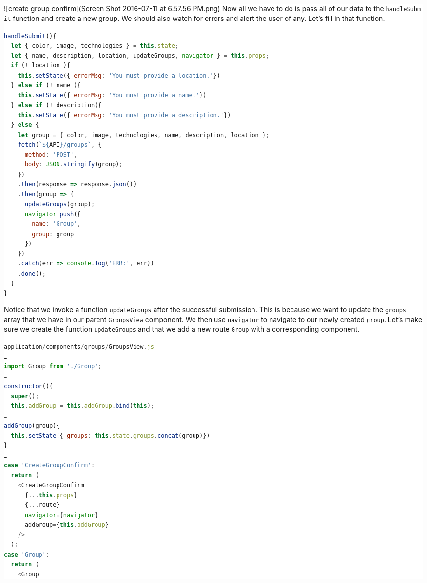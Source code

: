 
![create group confirm](Screen Shot 2016-07-11 at 6.57.56 PM.png)
Now all we have to do is pass all of our data to the `handleSubmit` function and create a new group. We should also watch for errors and alert the user of any. Let’s fill in that function.

```javascript
handleSubmit(){
  let { color, image, technologies } = this.state;
  let { name, description, location, updateGroups, navigator } = this.props;
  if (! location ){
    this.setState({ errorMsg: 'You must provide a location.'})
  } else if (! name ){
    this.setState({ errorMsg: 'You must provide a name.'})
  } else if (! description){
    this.setState({ errorMsg: 'You must provide a description.'})
  } else {
    let group = { color, image, technologies, name, description, location };
    fetch(`${API}/groups`, {
      method: 'POST',
      body: JSON.stringify(group);
    })
    .then(response => response.json())
    .then(group => {
      updateGroups(group);
      navigator.push({
        name: 'Group',
        group: group
      })
    })
    .catch(err => console.log('ERR:', err))
    .done();
  }
}
```

Notice that we invoke a function `updateGroups` after the successful submission. This is because we want to update the `groups` array that we have in our parent `GroupsView` component. We then use `navigator` to navigate to our newly created `group`. Let’s make sure we create the function `updateGroups` and that we add a new route `Group` with a corresponding component.

```javascript
application/components/groups/GroupsView.js
…
import Group from './Group';
…
constructor(){
  super();
  this.addGroup = this.addGroup.bind(this);
…
addGroup(group){
  this.setState({ groups: this.state.groups.concat(group)})
}
…
case 'CreateGroupConfirm':
  return (
    <CreateGroupConfirm 
      {...this.props} 
      {...route} 
      navigator={navigator}
      addGroup={this.addGroup}
    />
  );
case 'Group':
  return (
    <Group 
```